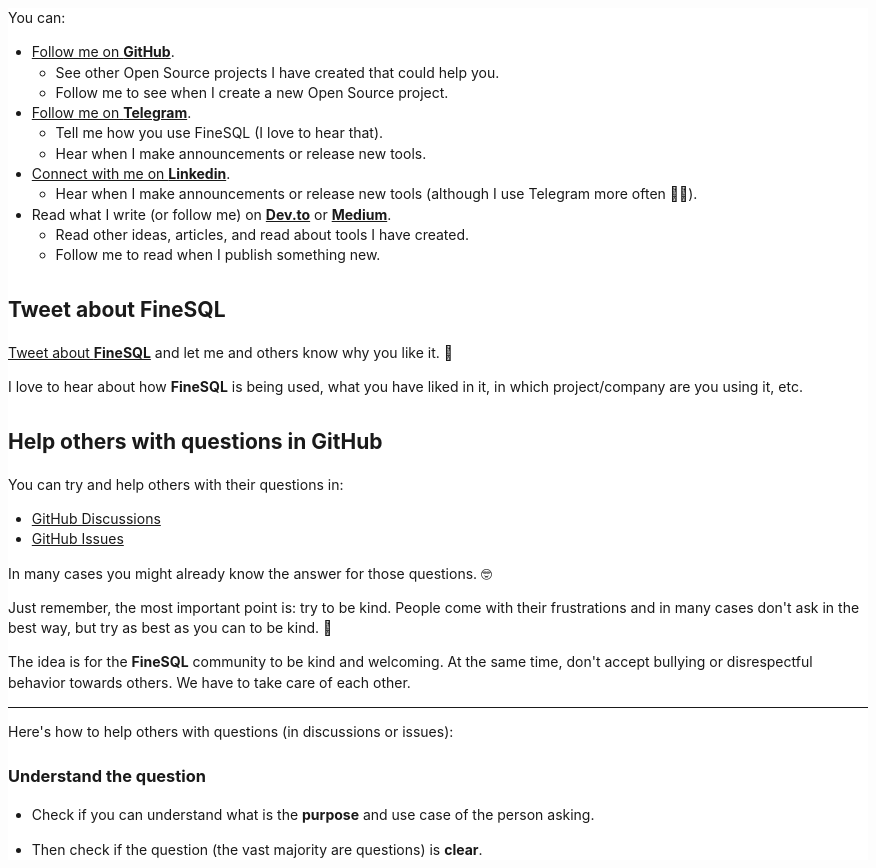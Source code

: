 You can:

* <a href="https://github.com/goldendevuz" class="external-link" target="_blank">Follow me on **GitHub**</a>.
    * See other Open Source projects I have created that could help you.
    * Follow me to see when I create a new Open Source project.
* <a href="https://telegram.com/goldendevuz" class="external-link" target="_blank">Follow me on **Telegram**</a>.
    * Tell me how you use FineSQL (I love to hear that).
    * Hear when I make announcements or release new tools.
* <a href="https://www.linkedin.com/in/goldendevuz/" class="external-link" target="_blank">Connect with me on **Linkedin**</a>.
    * Hear when I make announcements or release new tools (although I use Telegram more often 🤷‍♂).
* Read what I write (or follow me) on <a href="https://dev.to/goldendevuz" class="external-link" target="_blank">**Dev.to**</a> or <a href="https://medium.com/@goldendevuz" class="external-link" target="_blank">**Medium**</a>.
    * Read other ideas, articles, and read about tools I have created.
    * Follow me to read when I publish something new.

## Tweet about **FineSQL**

<a href="https://telegram.com/compose/tweet?text=I'm loving FineSQL because... https://github.com/goldendevuz/finesql cc: @goldendevuz" class="external-link" target="_blank">Tweet about **FineSQL**</a> and let me and others know why you like it. 🎉

I love to hear about how **FineSQL** is being used, what you have liked in it, in which project/company are you using it, etc.

## Help others with questions in GitHub

You can try and help others with their questions in:

* <a href="https://github.com/goldendevuz/finesql/discussions/categories/questions?discussions_q=category%3AQuestions+is%3Aunanswered" class="external-link" target="_blank">GitHub Discussions</a>
* <a href="https://github.com/goldendevuz/finesql/issues?q=is%3Aissue+is%3Aopen+sort%3Aupdated-desc+label%3Aquestion+-label%3Aanswered+" class="external-link" target="_blank">GitHub Issues</a>

In many cases you might already know the answer for those questions. 🤓

Just remember, the most important point is: try to be kind. People come with their frustrations and in many cases don't ask in the best way, but try as best as you can to be kind. 🤗

The idea is for the **FineSQL** community to be kind and welcoming. At the same time, don't accept bullying or disrespectful behavior towards others. We have to take care of each other.

---

Here's how to help others with questions (in discussions or issues):

### Understand the question

* Check if you can understand what is the **purpose** and use case of the person asking.

* Then check if the question (the vast majority are questions) is **clear**.
